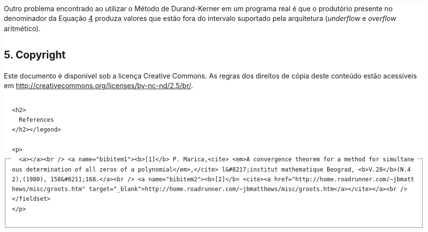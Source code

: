   <p>
    Outro problema encontrado ao utilizar o Método de Durand-Kerner em um programa real é que o produtório presente no denominador da Equação <a href="#eq4">4</a> produza valores que estão fora do intervalo suportado pela arquitetura (<i>underflow</i> e <i>overflow</i> aritmético).
  </p></p> </p> 
  
  <p>
    <h2>
      5. Copyright
    </h2>
  </p>
  
  <p>
    Este documento é disponível sob a licença Creative Commons. As regras dos direitos de cópia deste conteúdo estão acessíveis em <a href="http://creativecommons.org/licenses/by-nc-nd/2.5/br/" target="_blank">http://creativecommons.org/licenses/by-nc-nd/2.5/br/</a>.
  </p>
  
  <p>
  </p>
  
  <fieldset>
    <legend> 
    
    <h2>
      References
    </h2></legend> 
    
    <p>
      <a></a><br /> <a name="bibitem1"><b>[1]</b> P. Marica,<cite> <em>A convergence theorem for a method for simultaneous determination of all zeros of a polynomial</em>,</cite> l&#8217;institut mathematique Beograd, <b>V.28</b>(N.42),(1980), 158&#8211;168.</a><br /> <a name="bibitem2"><b>[2]</b> <cite><a href="http://home.roadrunner.com/~jbmatthews/misc/groots.htm" target="_blank">http://home.roadrunner.com/~jbmatthews/misc/groots.htm</a></cite></a><br /> </fieldset>
    </p>
